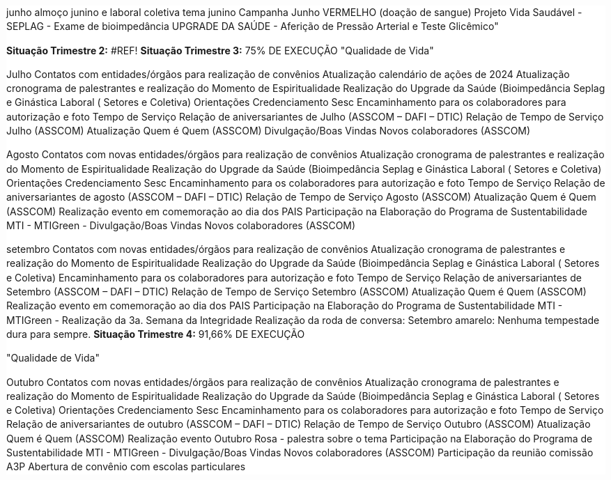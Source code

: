 junho
almoço junino e laboral coletiva tema junino
Campanha Junho VERMELHO (doação de sangue)
Projeto Vida Saudável - SEPLAG - Exame de bioimpedância
UPGRADE DA SAÚDE - Aferição de Pressão Arterial e Teste Glicêmico"


**Situação Trimestre 2:** #REF!
**Situação Trimestre 3:** 75% DE EXECUÇÃO
"Qualidade de Vida"




Julho
Contatos com entidades/órgãos para realização de convênios
Atualização calendário de ações de 2024
Atualização cronograma de palestrantes e realização do Momento de Espiritualidade
Realização do Upgrade da Saúde (Bioimpedância Seplag e Ginástica Laboral ( Setores e Coletiva)
Orientações Credenciamento Sesc
Encaminhamento para os colaboradores para autorização e foto Tempo de Serviço
Relação de aniversariantes de Julho (ASSCOM – DAFI – DTIC)
Relação de Tempo de Serviço Julho (ASSCOM)
Atualização Quem é Quem (ASSCOM)
Divulgação/Boas Vindas Novos colaboradores (ASSCOM)

Agosto
Contatos com novas entidades/órgãos para realização de convênios
Atualização cronograma de palestrantes e realização do Momento de Espiritualidade
Realização do Upgrade da Saúde (Bioimpedância Seplag e Ginástica Laboral ( Setores e Coletiva)
Orientações Credenciamento Sesc
Encaminhamento para os colaboradores para autorização e foto Tempo de Serviço
Relação de aniversariantes de agosto (ASSCOM – DAFI – DTIC)
Relação de Tempo de Serviço Agosto (ASSCOM)
Atualização Quem é Quem (ASSCOM)
Realização evento em comemoração ao dia dos PAIS
Participação na Elaboração do Programa de Sustentabilidade MTI - MTIGreen -
Divulgação/Boas Vindas Novos colaboradores (ASSCOM)

setembro
Contatos com novas entidades/órgãos para realização de convênios Atualização cronograma de palestrantes e realização do Momento de Espiritualidade Realização do Upgrade da Saúde (Bioimpedância Seplag e Ginástica Laboral ( Setores e Coletiva) Encaminhamento para os colaboradores para autorização e foto Tempo de Serviço Relação de aniversariantes de Setembro (ASSCOM – DAFI – DTIC) Relação de Tempo de Serviço Setembro (ASSCOM) Atualização Quem é Quem (ASSCOM) Realização evento em comemoração ao dia dos PAIS Participação na Elaboração do Programa de Sustentabilidade MTI - MTIGreen - Realização da 3a. Semana da Integridade Realização da roda de conversa: Setembro amarelo: Nenhuma tempestade dura para sempre.
**Situação Trimestre 4:** 
91,66% DE EXECUÇÃO

"Qualidade de Vida"



Outubro
Contatos com novas entidades/órgãos para realização de convênios
Atualização cronograma de palestrantes e realização do Momento de Espiritualidade
Realização do Upgrade da Saúde (Bioimpedância Seplag e Ginástica Laboral ( Setores e Coletiva)
Orientações Credenciamento Sesc
Encaminhamento para os colaboradores para autorização e foto Tempo de Serviço
Relação de aniversariantes de outubro (ASSCOM – DAFI – DTIC)
Relação de Tempo de Serviço Outubro (ASSCOM)
Atualização Quem é Quem (ASSCOM)
Realização evento Outubro Rosa - palestra sobre o tema
Participação na Elaboração do Programa de Sustentabilidade MTI - MTIGreen -
Divulgação/Boas Vindas Novos colaboradores (ASSCOM)
Participação da reunião comissão A3P
Abertura de convênio com escolas particulares